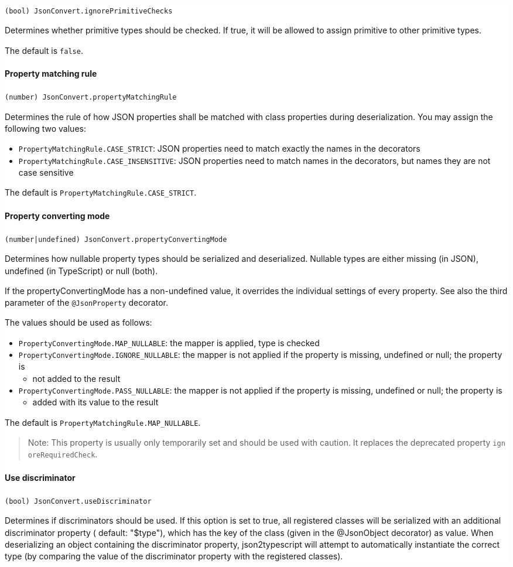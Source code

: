 `(bool) JsonConvert.ignorePrimitiveChecks`

Determines whether primitive types should be checked. If true, it will be allowed to assign primitive to other primitive
types.

The default is `false`.

#### Property matching rule

`(number) JsonConvert.propertyMatchingRule`

Determines the rule of how JSON properties shall be matched with class properties during deserialization. You may assign
the following two values:

* `PropertyMatchingRule.CASE_STRICT`: JSON properties need to match exactly the names in the decorators
* `PropertyMatchingRule.CASE_INSENSITIVE`: JSON properties need to match names in the decorators, but names they are not
  case sensitive

The default is `PropertyMatchingRule.CASE_STRICT`.

#### Property converting mode

`(number|undefined) JsonConvert.propertyConvertingMode`

Determines how nullable property types should be serialized and deserialized. Nullable types are either missing (in
JSON), undefined (in TypeScript) or null (both).

If the propertyConvertingMode has a non-undefined value, it overrides the individual settings of every property. See
also the third parameter of the `@JsonProperty` decorator.

The values should be used as follows:

- `PropertyConvertingMode.MAP_NULLABLE`: the mapper is applied, type is checked
- `PropertyConvertingMode.IGNORE_NULLABLE`: the mapper is not applied if the property is missing, undefined or null; the
  property is
    * not added to the result
- `PropertyConvertingMode.PASS_NULLABLE`: the mapper is not applied if the property is missing, undefined or null; the
  property is
    * added with its value to the result

The default is `PropertyMatchingRule.MAP_NULLABLE`.

> Note: This property is usually only temporarily set and should be used with caution.
> It replaces the deprecated property `ignoreRequiredCheck`.

#### Use discriminator

`(bool) JsonConvert.useDiscriminator`

Determines if discriminators should be used.
If this option is set to true, all registered classes will be serialized with an additional discriminator property (
default: "$type"), which has the key of the class (given in the @JsonObject decorator) as value.
When deserializing an object containing the discriminator property, json2typescript will attempt to automatically
instantiate the correct type (by comparing the value of the discriminator property with the registered classes).
